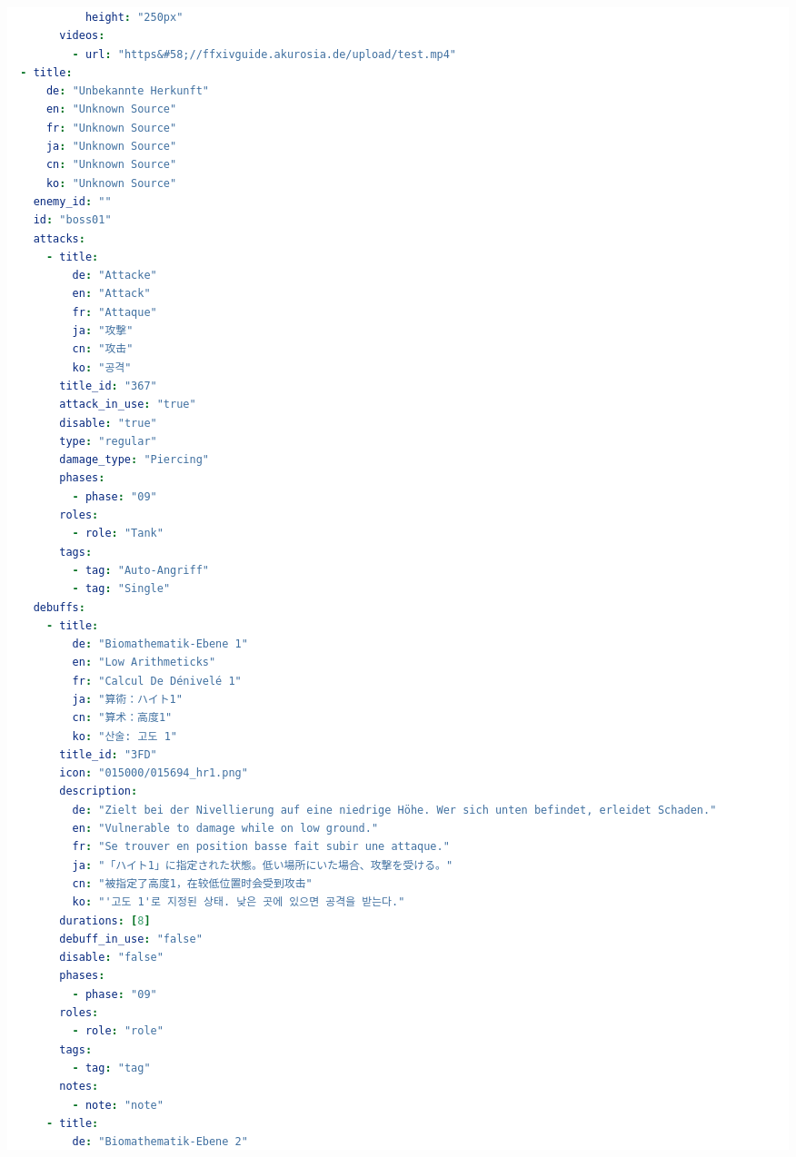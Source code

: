 ```yaml
            height: "250px"
        videos:
          - url: "https&#58;//ffxivguide.akurosia.de/upload/test.mp4"
  - title:
      de: "Unbekannte Herkunft"
      en: "Unknown Source"
      fr: "Unknown Source"
      ja: "Unknown Source"
      cn: "Unknown Source"
      ko: "Unknown Source"
    enemy_id: ""
    id: "boss01"
    attacks:
      - title:
          de: "Attacke"
          en: "Attack"
          fr: "Attaque"
          ja: "攻撃"
          cn: "攻击"
          ko: "공격"
        title_id: "367"
        attack_in_use: "true"
        disable: "true"
        type: "regular"
        damage_type: "Piercing"
        phases:
          - phase: "09"
        roles:
          - role: "Tank"
        tags:
          - tag: "Auto-Angriff"
          - tag: "Single"
    debuffs:
      - title:
          de: "Biomathematik-Ebene 1"
          en: "Low Arithmeticks"
          fr: "Calcul De Dénivelé 1"
          ja: "算術：ハイト1"
          cn: "算术：高度1"
          ko: "산술: 고도 1"
        title_id: "3FD"
        icon: "015000/015694_hr1.png"
        description:
          de: "Zielt bei der Nivellierung auf eine niedrige Höhe. Wer sich unten befindet, erleidet Schaden."
          en: "Vulnerable to damage while on low ground."
          fr: "Se trouver en position basse fait subir une attaque."
          ja: "「ハイト1」に指定された状態。低い場所にいた場合、攻撃を受ける。"
          cn: "被指定了高度1，在较低位置时会受到攻击"
          ko: "'고도 1'로 지정된 상태. 낮은 곳에 있으면 공격을 받는다."
        durations: [8]
        debuff_in_use: "false"
        disable: "false"
        phases:
          - phase: "09"
        roles:
          - role: "role"
        tags:
          - tag: "tag"
        notes:
          - note: "note"
      - title:
          de: "Biomathematik-Ebene 2"
```